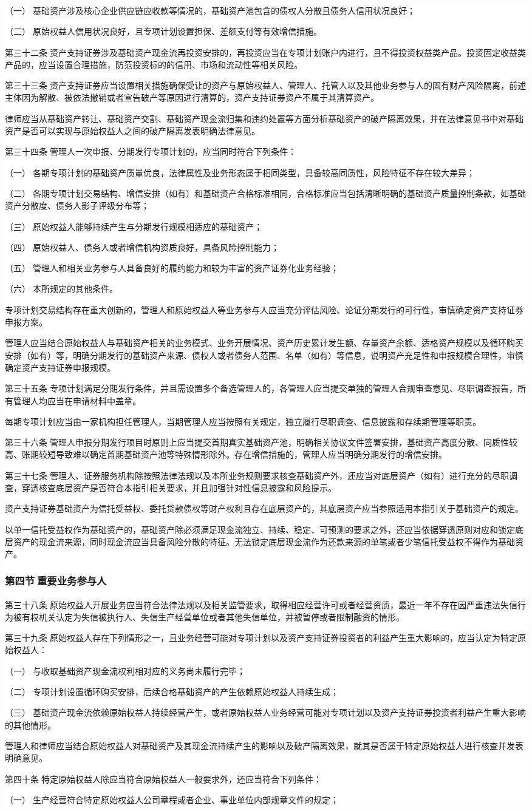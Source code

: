 （一） 基础资产涉及核心企业供应链应收款等情况的，基础资产池包含的债权人分散且债务人信用状况良好；

（二） 原始权益人信用状况良好，且专项计划设置担保、差额支付等有效增信措施。

第三十二条 资产支持证券涉及基础资产现金流再投资安排的，再投资应当在专项计划账户内进行，且不得投资权益类产品。投资固定收益类产品的，应当设置合理措施，防范投资标的的信用、市场和流动性等相关风险。

第三十三条 资产支持证券应当设置相关措施确保受让的资产与原始权益人、管理人、托管人以及其他业务参与人的固有财产风险隔离，前述主体因为解散、被依法撤销或者宣告破产等原因进行清算的，资产支持证券资产不属于其清算资产。

律师应当从基础资产转让、基础资产交割、基础资产现金流归集和违约处置等方面分析基础资产的破产隔离效果，并在法律意见书中对基础资产是否可以实现与原始权益人之间的破产隔离发表明确法律意见。

第三十四条 管理人一次申报、分期发行专项计划的，应当同时符合下列条件：

（一） 各期专项计划的基础资产质量优良，法律属性及业务形态属于相同类型，具备较高同质性，风险特征不存在较大差异；

（二） 各期专项计划交易结构、增信安排（如有）和基础资产合格标准相同，合格标准应当包括清晰明确的基础资产质量控制条款，如基础资产分散度、债务人影子评级分布等；

（三） 原始权益人能够持续产生与分期发行规模相适应的基础资产；

（四） 原始权益人、债务人或者增信机构资质良好，具备风险控制能力；

（五） 管理人和相关业务参与人具备良好的履约能力和较为丰富的资产证券化业务经验；

（六） 本所规定的其他条件。

专项计划交易结构存在重大创新的，管理人和原始权益人等业务参与人应当充分评估风险、论证分期发行的可行性，审慎确定资产支持证券申报方案。

管理人应当结合原始权益人与基础资产相关的业务模式、业务开展情况、资产历史累计发生额、存量资产余额、适格资产规模以及循环购买安排（如有）等，明确分期发行的基础资产来源、债权人或者债务人范围、名单（如有）等信息，说明资产充足性和申报规模合理性，审慎确定资产支持证券申报规模。

第三十五条 专项计划满足分期发行条件，并且需设置多个备选管理人的，各管理人应当提交单独的管理人合规审查意见、尽职调查报告，所有管理人均应当在申请材料中盖章。

每期专项计划应当由一家机构担任管理人，当期管理人应当按照有关规定，独立履行尽职调查、信息披露和存续期管理等职责。

第三十六条 管理人申报分期发行项目时原则上应当提交首期真实基础资产池，明确相关协议文件签署安排，基础资产高度分散、同质性较高、账期较短导致难以确定首期基础资产池等特殊情形除外。存在增信措施的，管理人应当明确分期发行的增信安排。

第三十七条 管理人、证券服务机构除按照法律法规以及本所业务规则要求核查基础资产外，还应当对底层资产（如有）进行充分的尽职调查，穿透核查底层资产是否符合本指引相关要求，并且加强针对性信息披露和风险提示。

资产支持证券基础资产为信托受益权、委托贷款债权等财产权利且存在底层资产的，其底层资产应当参照适用本指引关于基础资产的规定。

以单一信托受益权作为基础资产的，基础资产除必须满足现金流独立、持续、稳定、可预测的要求之外，还应当依据穿透原则对应和锁定底层资产的现金流来源，同时现金流应当具备风险分散的特征。无法锁定底层现金流作为还款来源的单笔或者少笔信托受益权不得作为基础资产。

### 第四节 重要业务参与人

第三十八条 原始权益人开展业务应当符合法律法规以及相关监管要求，取得相应经营许可或者经营资质，最近一年不存在因严重违法失信行为被有权机关认定为失信被执行人、失信生产经营单位或者其他失信单位，并被暂停或者限制融资的情形。

第三十九条 原始权益人存在下列情形之一，且业务经营可能对专项计划以及资产支持证券投资者的利益产生重大影响的，应当认定为特定原始权益人：

（一） 与收取基础资产现金流权利相对应的义务尚未履行完毕；

（二） 专项计划设置循环购买安排，后续合格基础资产的产生依赖原始权益人持续生成；

（三） 基础资产现金流依赖原始权益人持续经营产生，或者原始权益人业务经营可能对专项计划以及资产支持证券投资者利益产生重大影响的其他情形。

管理人和律师应当结合原始权益人对基础资产及其现金流持续产生的影响以及破产隔离效果，就其是否属于特定原始权益人进行核查并发表明确意见。

第四十条 特定原始权益人除应当符合原始权益人一般要求外，还应当符合下列条件：

（一） 生产经营符合特定原始权益人公司章程或者企业、事业单位内部规章文件的规定；
